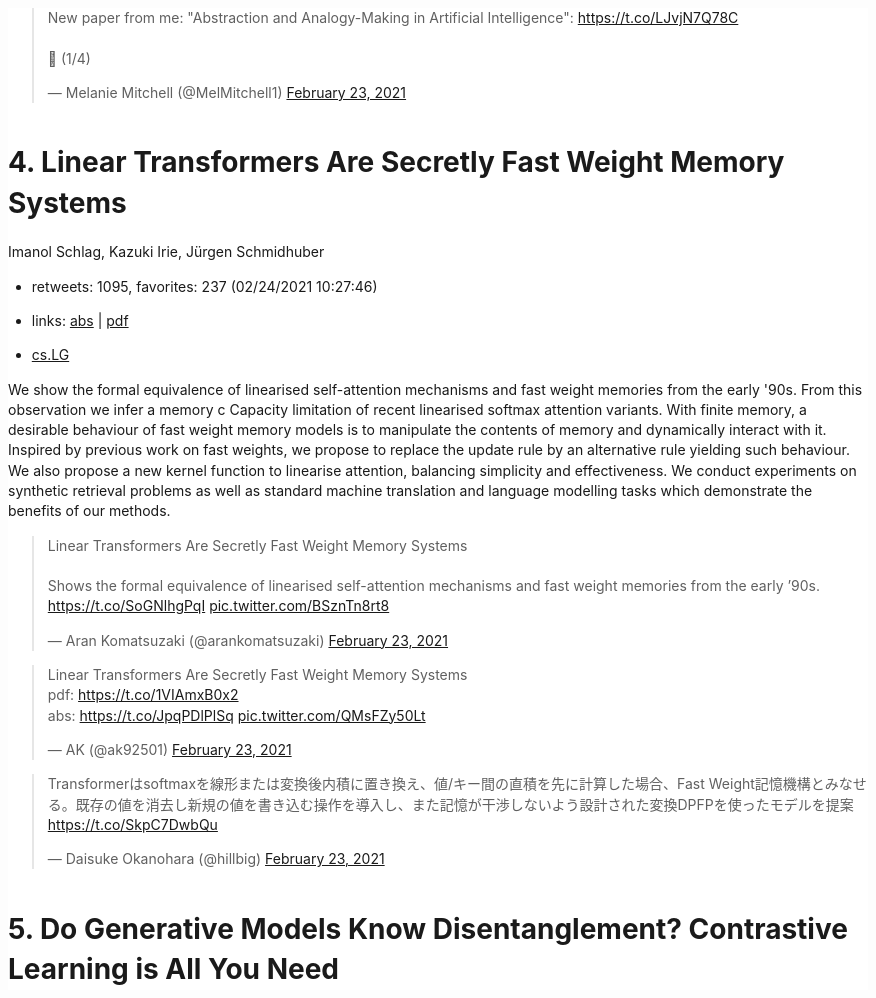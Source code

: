 <blockquote class="twitter-tweet"><p lang="en" dir="ltr">New paper from me: &quot;Abstraction and Analogy-Making in Artificial Intelligence&quot;: <a href="https://t.co/LJvjN7Q78C">https://t.co/LJvjN7Q78C</a><br><br>🧵  (1/4)</p>&mdash; Melanie Mitchell (@MelMitchell1) <a href="https://twitter.com/MelMitchell1/status/1364228937753133065?ref_src=twsrc%5Etfw">February 23, 2021</a></blockquote>
<script async src="https://platform.twitter.com/widgets.js" charset="utf-8"></script>




# 4. Linear Transformers Are Secretly Fast Weight Memory Systems

Imanol Schlag, Kazuki Irie, Jürgen Schmidhuber

- retweets: 1095, favorites: 237 (02/24/2021 10:27:46)

- links: [abs](https://arxiv.org/abs/2102.11174) | [pdf](https://arxiv.org/pdf/2102.11174)
- [cs.LG](https://arxiv.org/list/cs.LG/recent)

We show the formal equivalence of linearised self-attention mechanisms and fast weight memories from the early '90s. From this observation we infer a memory c Capacity limitation of recent linearised softmax attention variants. With finite memory, a desirable behaviour of fast weight memory models is to manipulate the contents of memory and dynamically interact with it. Inspired by previous work on fast weights, we propose to replace the update rule by an alternative rule yielding such behaviour. We also propose a new kernel function to linearise attention, balancing simplicity and effectiveness. We conduct experiments on synthetic retrieval problems as well as standard machine translation and language modelling tasks which demonstrate the benefits of our methods.

<blockquote class="twitter-tweet"><p lang="en" dir="ltr">Linear Transformers Are Secretly Fast Weight Memory Systems<br><br>Shows the formal equivalence of linearised self-attention mechanisms and fast weight memories from the early ’90s. <a href="https://t.co/SoGNlhgPqI">https://t.co/SoGNlhgPqI</a> <a href="https://t.co/BSznTn8rt8">pic.twitter.com/BSznTn8rt8</a></p>&mdash; Aran Komatsuzaki (@arankomatsuzaki) <a href="https://twitter.com/arankomatsuzaki/status/1364035225357983746?ref_src=twsrc%5Etfw">February 23, 2021</a></blockquote>
<script async src="https://platform.twitter.com/widgets.js" charset="utf-8"></script>

<blockquote class="twitter-tweet"><p lang="en" dir="ltr">Linear Transformers Are Secretly Fast Weight Memory Systems<br>pdf: <a href="https://t.co/1VIAmxB0x2">https://t.co/1VIAmxB0x2</a><br>abs: <a href="https://t.co/JpqPDlPlSq">https://t.co/JpqPDlPlSq</a> <a href="https://t.co/QMsFZy50Lt">pic.twitter.com/QMsFZy50Lt</a></p>&mdash; AK (@ak92501) <a href="https://twitter.com/ak92501/status/1364035634147577859?ref_src=twsrc%5Etfw">February 23, 2021</a></blockquote>
<script async src="https://platform.twitter.com/widgets.js" charset="utf-8"></script>

<blockquote class="twitter-tweet"><p lang="ja" dir="ltr">Transformerはsoftmaxを線形または変換後内積に置き換え、値/キー間の直積を先に計算した場合、Fast Weight記憶機構とみなせる。既存の値を消去し新規の値を書き込む操作を導入し、また記憶が干渉しないよう設計された変換DPFPを使ったモデルを提案 <a href="https://t.co/SkpC7DwbQu">https://t.co/SkpC7DwbQu</a></p>&mdash; Daisuke Okanohara (@hillbig) <a href="https://twitter.com/hillbig/status/1364348766434652160?ref_src=twsrc%5Etfw">February 23, 2021</a></blockquote>
<script async src="https://platform.twitter.com/widgets.js" charset="utf-8"></script>




# 5. Do Generative Models Know Disentanglement? Contrastive Learning is All  You Need
